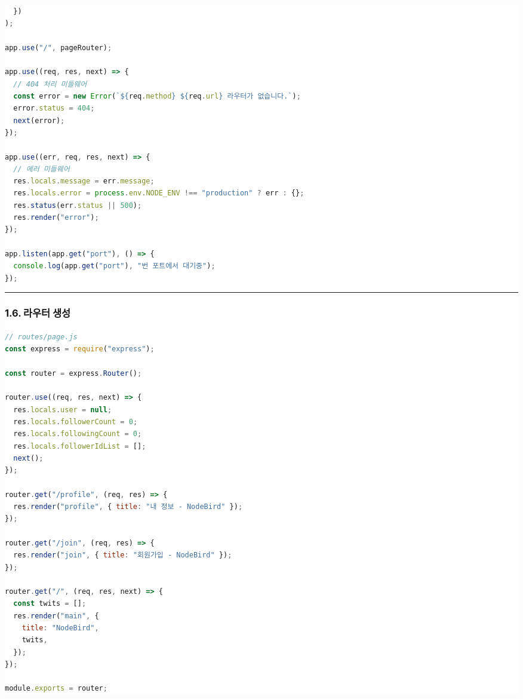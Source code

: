 ```javascript
  })
);

app.use("/", pageRouter);

app.use((req, res, next) => {
  // 404 처리 미들웨어
  const error = new Error(`${req.method} ${req.url} 라우터가 없습니다.`);
  error.status = 404;
  next(error);
});

app.use((err, req, res, next) => {
  // 에러 미들웨어
  res.locals.message = err.message;
  res.locals.error = process.env.NODE_ENV !== "production" ? err : {};
  res.status(err.status || 500);
  res.render("error");
});

app.listen(app.get("port"), () => {
  console.log(app.get("port"), "번 포트에서 대기중");
});
```

---

### 1.6. 라우터 생성

```javascript
// routes/page.js
const express = require("express");

const router = express.Router();

router.use((req, res, next) => {
  res.locals.user = null;
  res.locals.followerCount = 0;
  res.locals.followingCount = 0;
  res.locals.followerIdList = [];
  next();
});

router.get("/profile", (req, res) => {
  res.render("profile", { title: "내 정보 - NodeBird" });
});

router.get("/join", (req, res) => {
  res.render("join", { title: "회원가입 - NodeBird" });
});

router.get("/", (req, res, next) => {
  const twits = [];
  res.render("main", {
    title: "NodeBird",
    twits,
  });
});

module.exports = router;
```
